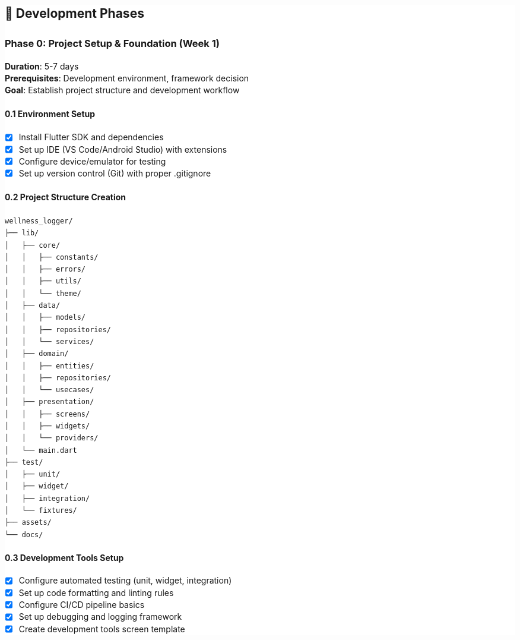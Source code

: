 
## 🎯 Development Phases

### Phase 0: Project Setup & Foundation (Week 1)
**Duration**: 5-7 days  
**Prerequisites**: Development environment, framework decision  
**Goal**: Establish project structure and development workflow

#### 0.1 Environment Setup
- [x] Install Flutter SDK and dependencies
- [x] Set up IDE (VS Code/Android Studio) with extensions
- [x] Configure device/emulator for testing
- [x] Set up version control (Git) with proper .gitignore

#### 0.2 Project Structure Creation
```
wellness_logger/
├── lib/
│   ├── core/
│   │   ├── constants/
│   │   ├── errors/
│   │   ├── utils/
│   │   └── theme/
│   ├── data/
│   │   ├── models/
│   │   ├── repositories/
│   │   └── services/
│   ├── domain/
│   │   ├── entities/
│   │   ├── repositories/
│   │   └── usecases/
│   ├── presentation/
│   │   ├── screens/
│   │   ├── widgets/
│   │   └── providers/
│   └── main.dart
├── test/
│   ├── unit/
│   ├── widget/
│   ├── integration/
│   └── fixtures/
├── assets/
└── docs/
```

#### 0.3 Development Tools Setup
- [x] Configure automated testing (unit, widget, integration)
- [x] Set up code formatting and linting rules
- [x] Configure CI/CD pipeline basics
- [x] Set up debugging and logging framework
- [x] Create development tools screen template
